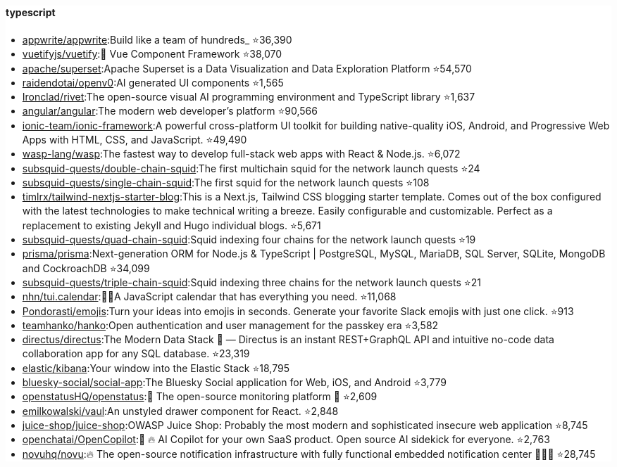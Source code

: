 #### typescript
* [appwrite/appwrite](https://github.com/appwrite/appwrite):Build like a team of hundreds_ ⭐36,390
* [vuetifyjs/vuetify](https://github.com/vuetifyjs/vuetify):🐉 Vue Component Framework ⭐38,070
* [apache/superset](https://github.com/apache/superset):Apache Superset is a Data Visualization and Data Exploration Platform ⭐54,570
* [raidendotai/openv0](https://github.com/raidendotai/openv0):AI generated UI components ⭐1,565
* [Ironclad/rivet](https://github.com/Ironclad/rivet):The open-source visual AI programming environment and TypeScript library ⭐1,637
* [angular/angular](https://github.com/angular/angular):The modern web developer’s platform ⭐90,566
* [ionic-team/ionic-framework](https://github.com/ionic-team/ionic-framework):A powerful cross-platform UI toolkit for building native-quality iOS, Android, and Progressive Web Apps with HTML, CSS, and JavaScript. ⭐49,490
* [wasp-lang/wasp](https://github.com/wasp-lang/wasp):The fastest way to develop full-stack web apps with React & Node.js. ⭐6,072
* [subsquid-quests/double-chain-squid](https://github.com/subsquid-quests/double-chain-squid):The first multichain squid for the network launch quests ⭐24
* [subsquid-quests/single-chain-squid](https://github.com/subsquid-quests/single-chain-squid):The first squid for the network launch quests ⭐108
* [timlrx/tailwind-nextjs-starter-blog](https://github.com/timlrx/tailwind-nextjs-starter-blog):This is a Next.js, Tailwind CSS blogging starter template. Comes out of the box configured with the latest technologies to make technical writing a breeze. Easily configurable and customizable. Perfect as a replacement to existing Jekyll and Hugo individual blogs. ⭐5,671
* [subsquid-quests/quad-chain-squid](https://github.com/subsquid-quests/quad-chain-squid):Squid indexing four chains for the network launch quests ⭐19
* [prisma/prisma](https://github.com/prisma/prisma):Next-generation ORM for Node.js & TypeScript | PostgreSQL, MySQL, MariaDB, SQL Server, SQLite, MongoDB and CockroachDB ⭐34,099
* [subsquid-quests/triple-chain-squid](https://github.com/subsquid-quests/triple-chain-squid):Squid indexing three chains for the network launch quests ⭐21
* [nhn/tui.calendar](https://github.com/nhn/tui.calendar):🍞📅A JavaScript calendar that has everything you need. ⭐11,068
* [Pondorasti/emojis](https://github.com/Pondorasti/emojis):Turn your ideas into emojis in seconds. Generate your favorite Slack emojis with just one click. ⭐913
* [teamhanko/hanko](https://github.com/teamhanko/hanko):Open authentication and user management for the passkey era ⭐3,582
* [directus/directus](https://github.com/directus/directus):The Modern Data Stack 🐰 — Directus is an instant REST+GraphQL API and intuitive no-code data collaboration app for any SQL database. ⭐23,319
* [elastic/kibana](https://github.com/elastic/kibana):Your window into the Elastic Stack ⭐18,795
* [bluesky-social/social-app](https://github.com/bluesky-social/social-app):The Bluesky Social application for Web, iOS, and Android ⭐3,779
* [openstatusHQ/openstatus](https://github.com/openstatusHQ/openstatus):🏓 The open-source monitoring platform 🏓 ⭐2,609
* [emilkowalski/vaul](https://github.com/emilkowalski/vaul):An unstyled drawer component for React. ⭐2,848
* [juice-shop/juice-shop](https://github.com/juice-shop/juice-shop):OWASP Juice Shop: Probably the most modern and sophisticated insecure web application ⭐8,745
* [openchatai/OpenCopilot](https://github.com/openchatai/OpenCopilot):🤖 🔥 AI Copilot for your own SaaS product. Open source AI sidekick for everyone. ⭐2,763
* [novuhq/novu](https://github.com/novuhq/novu):🔥 The open-source notification infrastructure with fully functional embedded notification center 🚀🚀🚀 ⭐28,745
